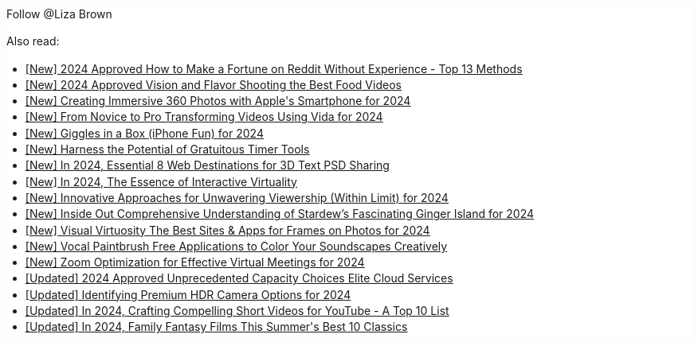 Follow @Liza Brown


<ins class="adsbygoogle"
     style="display:block"
     data-ad-format="autorelaxed"
     data-ad-client="ca-pub-7571918770474297"
     data-ad-slot="1223367746"></ins>



<ins class="adsbygoogle"
     style="display:block"
     data-ad-client="ca-pub-7571918770474297"
     data-ad-slot="8358498916"
     data-ad-format="auto"
     data-full-width-responsive="true"></ins>


<span class="atpl-alsoreadstyle">Also read:</span>
<div><ul>
<li><a href="https://article-knowledge.techidaily.com/new-2024-approved-how-to-make-a-fortune-on-reddit-without-experience-top-13-methods/"><u>[New] 2024 Approved  How to Make a Fortune on Reddit Without Experience - Top 13 Methods</u></a></li>
<li><a href="https://article-knowledge.techidaily.com/new-2024-approved-vision-and-flavor-shooting-the-best-food-videos/"><u>[New] 2024 Approved  Vision and Flavor  Shooting the Best Food Videos</u></a></li>
<li><a href="https://article-knowledge.techidaily.com/new-creating-immersive-360-photos-with-apples-smartphone-for-2024/"><u>[New] Creating Immersive 360 Photos with Apple's Smartphone for 2024</u></a></li>
<li><a href="https://article-knowledge.techidaily.com/new-from-novice-to-pro-transforming-videos-using-vida-for-2024/"><u>[New] From Novice to Pro  Transforming Videos Using Vida for 2024</u></a></li>
<li><a href="https://article-knowledge.techidaily.com/new-giggles-in-a-box-iphone-fun-for-2024/"><u>[New] Giggles in a Box (iPhone Fun) for 2024</u></a></li>
<li><a href="https://article-knowledge.techidaily.com/new-harness-the-potential-of-gratuitous-timer-tools/"><u>[New] Harness the Potential of Gratuitous Timer Tools</u></a></li>
<li><a href="https://article-knowledge.techidaily.com/new-in-2024-essential-8-web-destinations-for-3d-text-psd-sharing/"><u>[New] In 2024, Essential 8 Web Destinations for 3D Text PSD Sharing</u></a></li>
<li><a href="https://article-knowledge.techidaily.com/new-in-2024-the-essence-of-interactive-virtuality/"><u>[New] In 2024, The Essence of Interactive Virtuality</u></a></li>
<li><a href="https://article-knowledge.techidaily.com/new-innovative-approaches-for-unwavering-viewership-within-limit-for-2024/"><u>[New] Innovative Approaches for Unwavering Viewership (Within Limit) for 2024</u></a></li>
<li><a href="https://on-screen-recording.techidaily.com/new-inside-out-comprehensive-understanding-of-stardews-fascinating-ginger-island-for-2024/"><u>[New] Inside Out  Comprehensive Understanding of Stardew’s Fascinating Ginger Island for 2024</u></a></li>
<li><a href="https://article-knowledge.techidaily.com/new-visual-virtuosity-the-best-sites-and-apps-for-frames-on-photos-for-2024/"><u>[New] Visual Virtuosity  The Best Sites & Apps for Frames on Photos for 2024</u></a></li>
<li><a href="https://article-knowledge.techidaily.com/new-vocal-paintbrush-free-applications-to-color-your-soundscapes-creatively/"><u>[New] Vocal Paintbrush  Free Applications to Color Your Soundscapes Creatively</u></a></li>
<li><a href="https://article-knowledge.techidaily.com/new-zoom-optimization-for-effective-virtual-meetings-for-2024/"><u>[New] Zoom Optimization for Effective Virtual Meetings for 2024</u></a></li>
<li><a href="https://article-knowledge.techidaily.com/updated-2024-approved-unprecedented-capacity-choices-elite-cloud-services/"><u>[Updated] 2024 Approved  Unprecedented Capacity Choices  Elite Cloud Services</u></a></li>
<li><a href="https://article-knowledge.techidaily.com/updated-identifying-premium-hdr-camera-options-for-2024/"><u>[Updated] Identifying Premium HDR Camera Options for 2024</u></a></li>
<li><a href="https://youtube-webster.techidaily.com/ed-in-2024-crafting-compelling-short-videos-for-youtube-a-top-10-list/"><u>[Updated] In 2024, Crafting Compelling Short Videos for YouTube - A Top 10 List</u></a></li>
<li><a href="https://article-knowledge.techidaily.com/updated-in-2024-family-fantasy-films-this-summers-best-10-classics/"><u>[Updated] In 2024, Family Fantasy Films  This Summer's Best 10 Classics</u></a></li>